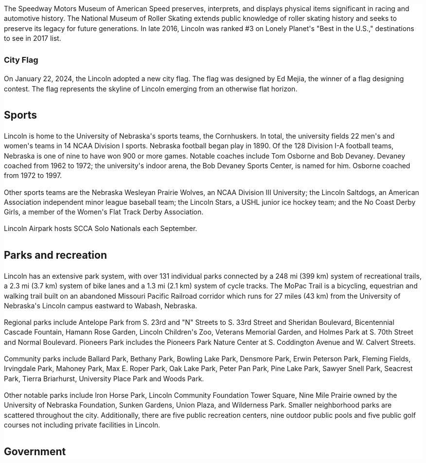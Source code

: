 The Speedway Motors Museum of American Speed preserves, interprets, and displays physical items significant in racing and automotive history. The National Museum of Roller Skating extends public knowledge of roller skating history and seeks to preserve its legacy for future generations. In late 2016, Lincoln was ranked \#3 on Lonely Planet's "Best in the U.S.," destinations to see in 2017 list.

### City Flag

On January 22, 2024, the Lincoln adopted a new city flag. The flag was designed by Ed Mejia, the winner of a flag designing contest. The flag represents the skyline of Lincoln emerging from an otherwise flat horizon.

Sports
------

Lincoln is home to the University of Nebraska's sports teams, the Cornhuskers. In total, the university fields 22 men's and women's teams in 14 NCAA Division I sports. Nebraska football began play in 1890\. Of the 128 Division I-A football teams, Nebraska is one of nine to have won 900 or more games. Notable coaches include Tom Osborne and Bob Devaney. Devaney coached from 1962 to 1972; the university's indoor arena, the Bob Devaney Sports Center, is named for him. Osborne coached from 1972 to 1997\.

Other sports teams are the Nebraska Wesleyan Prairie Wolves, an NCAA Division III University; the Lincoln Saltdogs, an American Association independent minor league baseball team; the Lincoln Stars, a USHL junior ice hockey team; and the No Coast Derby Girls, a member of the Women's Flat Track Derby Association.

Lincoln Airpark hosts SCCA Solo Nationals each September.

Parks and recreation
--------------------

Lincoln has an extensive park system, with over 131 individual parks connected by a 248 mi (399 km) system of recreational trails, a 2\.3 mi (3\.7 km) system of bike lanes and a 1\.3 mi (2\.1 km) system of cycle tracks. The MoPac Trail is a bicycling, equestrian and walking trail built on an abandoned Missouri Pacific Railroad corridor which runs for 27 miles (43 km) from the University of Nebraska's Lincoln campus eastward to Wabash, Nebraska.

Regional parks include Antelope Park from S. 23rd and "N" Streets to S. 33rd Street and Sheridan Boulevard, Bicentennial Cascade Fountain, Hamann Rose Garden, Lincoln Children's Zoo, Veterans Memorial Garden, and Holmes Park at S. 70th Street and Normal Boulevard. Pioneers Park includes the Pioneers Park Nature Center at S. Coddington Avenue and W. Calvert Streets.

Community parks include Ballard Park, Bethany Park, Bowling Lake Park, Densmore Park, Erwin Peterson Park, Fleming Fields, Irvingdale Park, Mahoney Park, Max E. Roper Park, Oak Lake Park, Peter Pan Park, Pine Lake Park, Sawyer Snell Park, Seacrest Park, Tierra Briarhurst, University Place Park and Woods Park.

Other notable parks include Iron Horse Park, Lincoln Community Foundation Tower Square, Nine Mile Prairie owned by the University of Nebraska Foundation, Sunken Gardens, Union Plaza, and Wilderness Park. Smaller neighborhood parks are scattered throughout the city. Additionally, there are five public recreation centers, nine outdoor public pools and five public golf courses not including private facilities in Lincoln.

Government
----------
